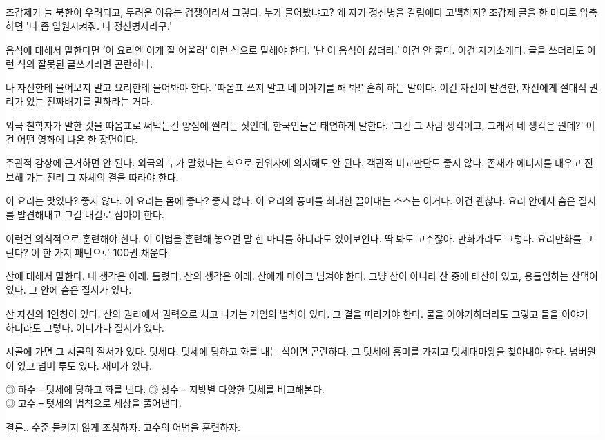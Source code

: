 

조갑제가 늘 북한이 우려되고, 두려운 이유는 겁쟁이라서 그렇다. 누가 물어봤냐고? 왜 자기 정신병을 칼럼에다 고백하지? 조갑제 글을 한 마디로 압축하면 '나 좀 입원시켜줘. 나 정신병자라구.' 

  


음식에 대해서 말한다면 ‘이 요리엔 이게 잘 어울려’ 이런 식으로 말해야 한다. ‘난 이 음식이 싫더라.’ 이건 안 좋다. 이건 자기소개다. 글을 쓰더라도 이런 식의 잘못된 글쓰기라면 곤란하다.

  


나 자신한테 물어보지 말고 요리한테 물어봐야 한다. '따옴표 쓰지 말고 네 이야기를 해 봐!' 흔히 하는 말이다. 이건 자신이 발견한, 자신에게 절대적 권리가 있는 진짜배기를 말하라는 거다. 

  


외국 철학자가 말한 것을 따옴표로 써먹는건 양심에 찔리는 짓인데, 한국인들은 태연하게 말한다. '그건 그 사람 생각이고, 그래서 네 생각은 뭔데?' 이건 어떤 영화에 나온 한 장면이다. 

  


주관적 감상에 근거하면 안 된다. 외국의 누가 말했다는 식으로 권위자에 의지해도 안 된다. 객관적 비교판단도 좋지 않다. 존재가 에너지를 태우고 진보해 가는 진리 그 자체의 결을 따라야 한다.

  


이 요리는 맛있다? 좋지 않다. 이 요리는 몸에 좋다? 좋지 않다. 이 요리의 풍미를 최대한 끌어내는 소스는 이거다. 이건 괜찮다. 요리 안에서 숨은 질서를 발견해내고 그걸 내걸로 삼아야 한다. 

  


이런건 의식적으로 훈련해야 한다. 이 어법을 훈련해 놓으면 말 한 마디를 하더라도 있어보인다. 딱 봐도 고수잖아. 만화가라도 그렇다. 요리만화를 그린다? 이 한 가지 패턴으로 100권 채운다. 

  


산에 대해서 말한다. 내 생각은 이래. 틀렸다. 산의 생각은 이래. 산에게 마이크 넘겨야 한다. 그냥 산이 아니라 산 중에 태산이 있고, 용틀임하는 산맥이 있다. 그 안에 숨은 질서가 있다. 

  


산 자신의 1인칭이 있다. 산의 권리에서 권력으로 치고 나가는 게임의 법칙이 있다. 그 결을 따라가야 한다. 물을 이야기하더라도 그렇고 들을 이야기 하더라도 그렇다. 어디가나 질서가 있다.

  


시골에 가면 그 시골의 질서가 있다. 텃세다. 텃세에 당하고 화를 내는 식이면 곤란하다. 그 텃세에 흥미를 가지고 텃세대마왕을 찾아내야 한다. 넘버원이 있고 넘버 투도 있다. 재미가 있다.

  


◎ 하수 – 텃세에 당하고 화를 낸다. ◎ 상수 – 지방별 다양한 텃세를 비교해본다.    
◎ 고수 – 텃세의 법칙으로 세상을 풀어낸다.  




결론.. 수준 들키지 않게 조심하자. 고수의 어법을 훈련하자.
